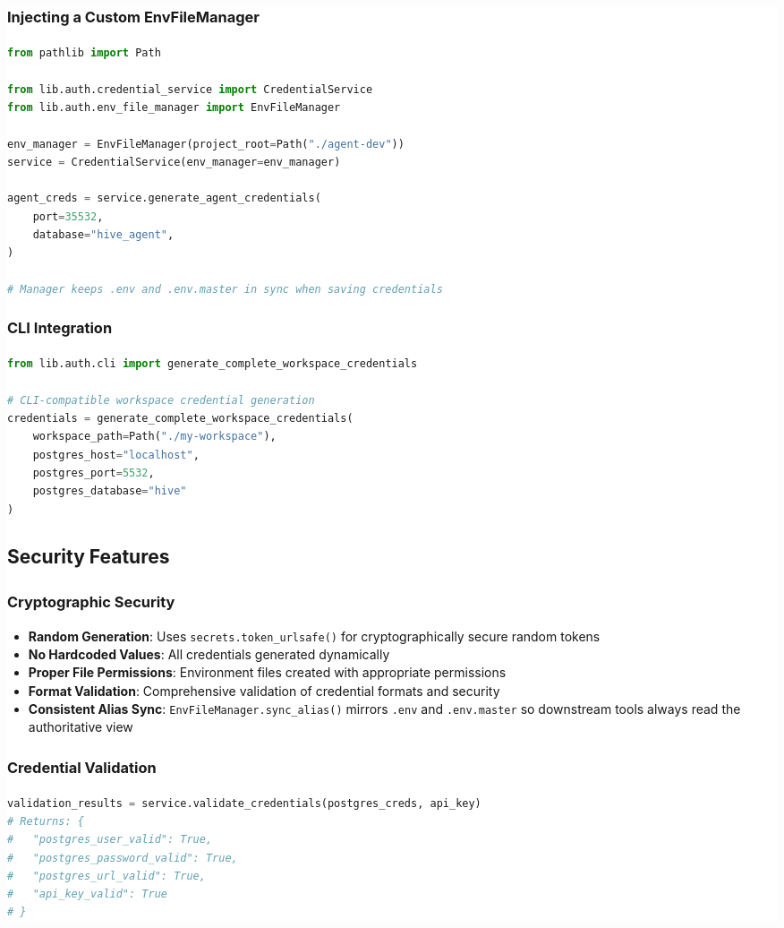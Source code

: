 ### Injecting a Custom EnvFileManager

```python
from pathlib import Path

from lib.auth.credential_service import CredentialService
from lib.auth.env_file_manager import EnvFileManager

env_manager = EnvFileManager(project_root=Path("./agent-dev"))
service = CredentialService(env_manager=env_manager)

agent_creds = service.generate_agent_credentials(
    port=35532,
    database="hive_agent",
)

# Manager keeps .env and .env.master in sync when saving credentials
```

### CLI Integration

```python
from lib.auth.cli import generate_complete_workspace_credentials

# CLI-compatible workspace credential generation
credentials = generate_complete_workspace_credentials(
    workspace_path=Path("./my-workspace"),
    postgres_host="localhost", 
    postgres_port=5532,
    postgres_database="hive"
)
```

## Security Features

### Cryptographic Security

- **Random Generation**: Uses `secrets.token_urlsafe()` for cryptographically secure random tokens
- **No Hardcoded Values**: All credentials generated dynamically
- **Proper File Permissions**: Environment files created with appropriate permissions
- **Format Validation**: Comprehensive validation of credential formats and security
- **Consistent Alias Sync**: `EnvFileManager.sync_alias()` mirrors `.env` and `.env.master` so downstream tools always read the authoritative view

### Credential Validation

```python
validation_results = service.validate_credentials(postgres_creds, api_key)
# Returns: {
#   "postgres_user_valid": True,
#   "postgres_password_valid": True, 
#   "postgres_url_valid": True,
#   "api_key_valid": True
# }
```

